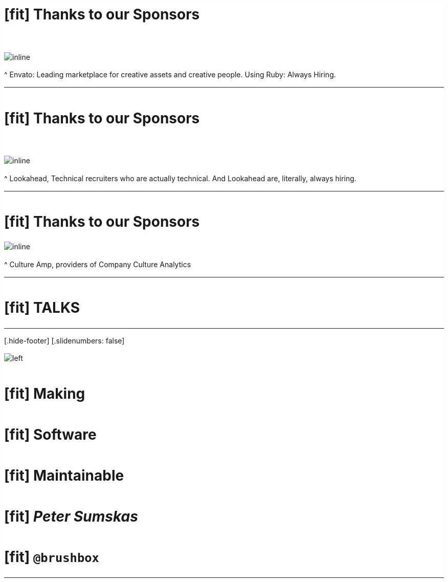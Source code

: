 
# [fit] **Thanks to our Sponsors**

<br />

![inline](https://www.dropbox.com/s/rt37lwsic8rw6h2/envato-logo.png?dl=1)

^
Envato: Leading marketplace for creative assets and creative people. Using Ruby: Always Hiring.

---

# [fit] **Thanks to our Sponsors**

<br />

![inline](https://www.dropbox.com/s/rtel8e4hy8d06kw/lookahead-logo.png?dl=1)

^
Lookahead, Technical recruiters who are actually technical. And Lookahead are, literally, always hiring.<br />

---

# [fit] **Thanks to our Sponsors**

![inline](https://www.dropbox.com/s/h36hivrlykx4wbu/culture-amp-logo.png?dl=1)

^
Culture Amp, providers of Company Culture Analytics

---

# [fit] **TALKS**

---
[.hide-footer]
[.slidenumbers: false]

![left](https://www.dropbox.com/s/15jglsm8jckoy28/peter-sumskas.jpg?dl=1)

# [fit] **Making**
# [fit] **Software**
# [fit] Maintainable
# [fit] **_Peter Sumskas_**
# [fit] `@brushbox`

---